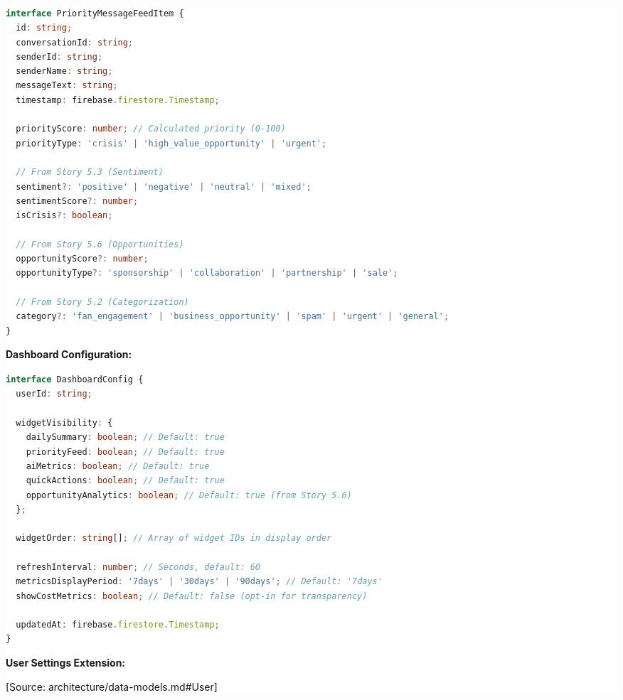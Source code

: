 ```typescript
interface PriorityMessageFeedItem {
  id: string;
  conversationId: string;
  senderId: string;
  senderName: string;
  messageText: string;
  timestamp: firebase.firestore.Timestamp;

  priorityScore: number; // Calculated priority (0-100)
  priorityType: 'crisis' | 'high_value_opportunity' | 'urgent';

  // From Story 5.3 (Sentiment)
  sentiment?: 'positive' | 'negative' | 'neutral' | 'mixed';
  sentimentScore?: number;
  isCrisis?: boolean;

  // From Story 5.6 (Opportunities)
  opportunityScore?: number;
  opportunityType?: 'sponsorship' | 'collaboration' | 'partnership' | 'sale';

  // From Story 5.2 (Categorization)
  category?: 'fan_engagement' | 'business_opportunity' | 'spam' | 'urgent' | 'general';
}
```

**Dashboard Configuration:**

```typescript
interface DashboardConfig {
  userId: string;

  widgetVisibility: {
    dailySummary: boolean; // Default: true
    priorityFeed: boolean; // Default: true
    aiMetrics: boolean; // Default: true
    quickActions: boolean; // Default: true
    opportunityAnalytics: boolean; // Default: true (from Story 5.6)
  };

  widgetOrder: string[]; // Array of widget IDs in display order

  refreshInterval: number; // Seconds, default: 60
  metricsDisplayPeriod: '7days' | '30days' | '90days'; // Default: '7days'
  showCostMetrics: boolean; // Default: false (opt-in for transparency)

  updatedAt: firebase.firestore.Timestamp;
}
```

**User Settings Extension:**

[Source: architecture/data-models.md#User]
